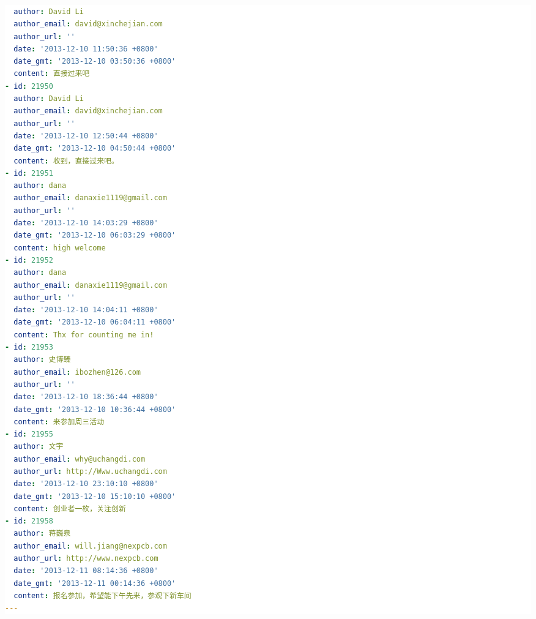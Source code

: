 ```yaml
  author: David Li
  author_email: david@xinchejian.com
  author_url: ''
  date: '2013-12-10 11:50:36 +0800'
  date_gmt: '2013-12-10 03:50:36 +0800'
  content: 直接过来吧
- id: 21950
  author: David Li
  author_email: david@xinchejian.com
  author_url: ''
  date: '2013-12-10 12:50:44 +0800'
  date_gmt: '2013-12-10 04:50:44 +0800'
  content: 收到，直接过来吧。
- id: 21951
  author: dana
  author_email: danaxie1119@gmail.com
  author_url: ''
  date: '2013-12-10 14:03:29 +0800'
  date_gmt: '2013-12-10 06:03:29 +0800'
  content: high welcome
- id: 21952
  author: dana
  author_email: danaxie1119@gmail.com
  author_url: ''
  date: '2013-12-10 14:04:11 +0800'
  date_gmt: '2013-12-10 06:04:11 +0800'
  content: Thx for counting me in!
- id: 21953
  author: 史博臻
  author_email: ibozhen@126.com
  author_url: ''
  date: '2013-12-10 18:36:44 +0800'
  date_gmt: '2013-12-10 10:36:44 +0800'
  content: 来参加周三活动
- id: 21955
  author: 文宇
  author_email: why@uchangdi.com
  author_url: http://Www.uchangdi.com
  date: '2013-12-10 23:10:10 +0800'
  date_gmt: '2013-12-10 15:10:10 +0800'
  content: 创业者一枚，关注创新
- id: 21958
  author: 蒋巍泉
  author_email: will.jiang@nexpcb.com
  author_url: http://www.nexpcb.com
  date: '2013-12-11 08:14:36 +0800'
  date_gmt: '2013-12-11 00:14:36 +0800'
  content: 报名参加，希望能下午先来，参观下新车间
---
```
